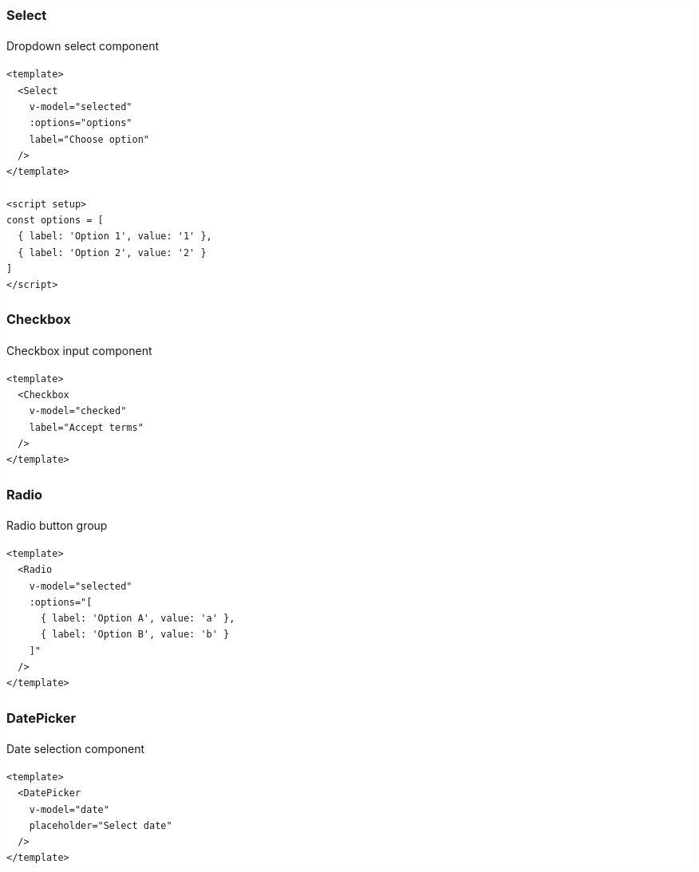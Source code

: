 ### Select
Dropdown select component

```vue
<template>
  <Select
    v-model="selected"
    :options="options"
    label="Choose option"
  />
</template>

<script setup>
const options = [
  { label: 'Option 1', value: '1' },
  { label: 'Option 2', value: '2' }
]
</script>
```

### Checkbox
Checkbox input component

```vue
<template>
  <Checkbox
    v-model="checked"
    label="Accept terms"
  />
</template>
```

### Radio
Radio button group

```vue
<template>
  <Radio
    v-model="selected"
    :options="[
      { label: 'Option A', value: 'a' },
      { label: 'Option B', value: 'b' }
    ]"
  />
</template>
```

### DatePicker
Date selection component

```vue
<template>
  <DatePicker
    v-model="date"
    placeholder="Select date"
  />
</template>
```
